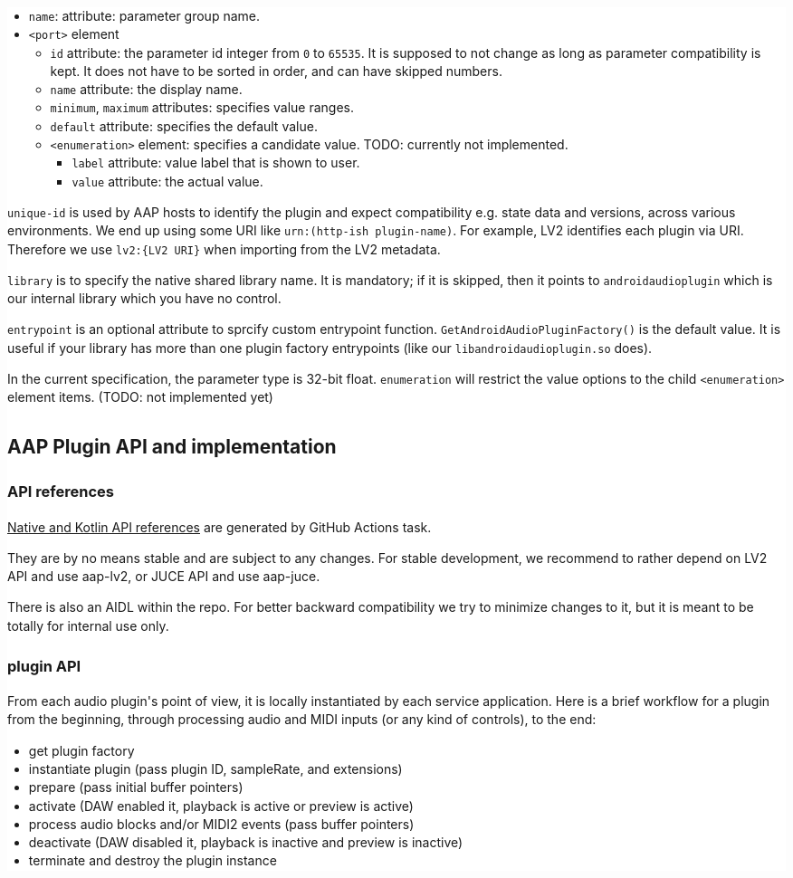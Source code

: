   - `name`: attribute: parameter group name.
  - `<port>` element
    - `id` attribute: the parameter id integer from `0` to `65535`. It is supposed to not change as long as parameter compatibility is kept. It does not have to be sorted in order, and can have skipped numbers.
    - `name` attribute: the display name.
    - `minimum`, `maximum` attributes: specifies value ranges.
    - `default` attribute: specifies the default value.
    - `<enumeration>` element: specifies a candidate value. TODO: currently not implemented.
      - `label` attribute: value label that is shown to user.
      - `value` attribute: the actual value.

`unique-id` is used by AAP hosts to identify the plugin and expect compatibility e.g. state data and versions, across various environments. We end up using some URI like `urn:(http-ish plugin-name)`. For example, LV2 identifies each plugin via URI. Therefore we use `lv2:{LV2 URI}` when importing from the LV2 metadata.

`library` is to specify the native shared library name. It is mandatory; if it is skipped, then it points to `androidaudioplugin` which is our internal library which you have no control.

`entrypoint` is an optional attribute to sprcify custom entrypoint function. `GetAndroidAudioPluginFactory()` is the default value. It is useful if your library has more than one plugin factory entrypoints (like our `libandroidaudioplugin.so` does).

In the current specification, the parameter type is 32-bit float. `enumeration` will restrict the value options to the child `<enumeration>` element items. (TODO: not implemented yet)

## AAP Plugin API and implementation

### API references

[Native and Kotlin API references](https://atsushieno.github.io/aap-core/) are generated by GitHub Actions task.

They are by no means stable and are subject to any changes. For stable development, we recommend to rather depend on LV2 API and use aap-lv2, or JUCE API and use aap-juce.

There is also an AIDL within the repo. For better backward compatibility we try to minimize changes to it, but it is meant to be totally for internal use only.

### plugin API

From each audio plugin's point of view, it is locally instantiated by each service application. Here is a brief workflow for a plugin from the beginning, through processing audio and MIDI inputs (or any kind of controls), to the end:

- get plugin factory
- instantiate plugin (pass plugin ID, sampleRate, and extensions)
- prepare (pass initial buffer pointers)
- activate (DAW enabled it, playback is active or preview is active)
- process audio blocks and/or MIDI2 events (pass buffer pointers)
- deactivate (DAW disabled it, playback is inactive and preview is inactive)
- terminate and destroy the plugin instance
